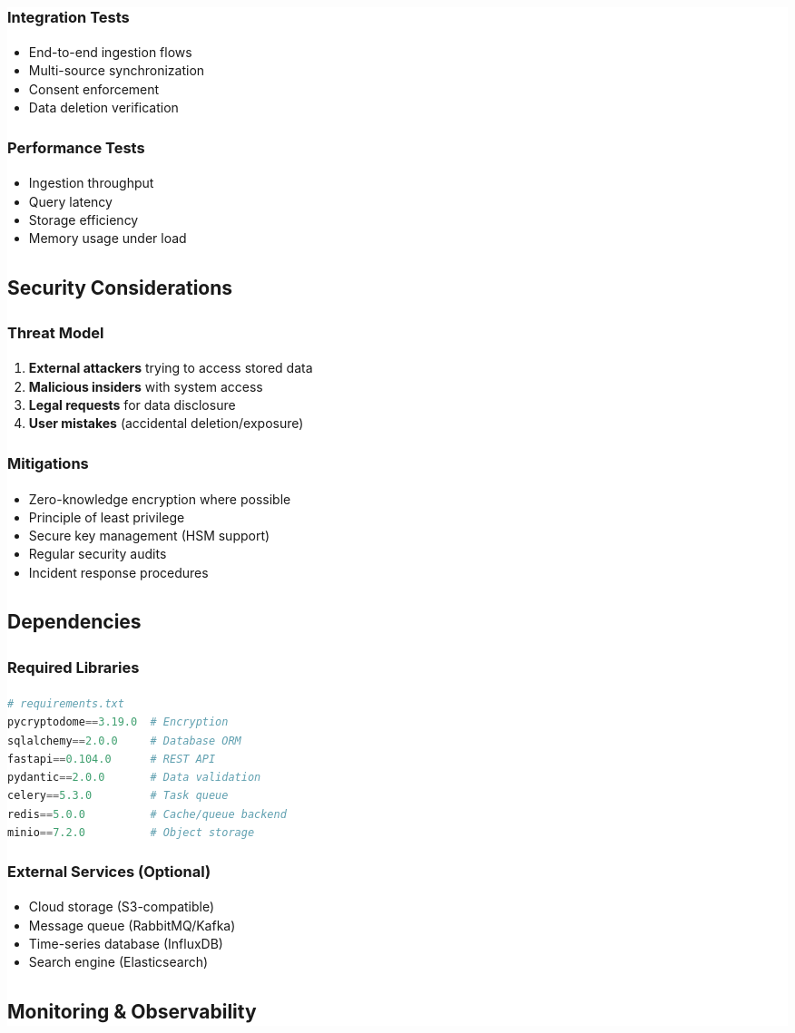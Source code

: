 ### Integration Tests
- End-to-end ingestion flows
- Multi-source synchronization
- Consent enforcement
- Data deletion verification

### Performance Tests
- Ingestion throughput
- Query latency
- Storage efficiency
- Memory usage under load

## Security Considerations

### Threat Model
1. **External attackers** trying to access stored data
2. **Malicious insiders** with system access
3. **Legal requests** for data disclosure
4. **User mistakes** (accidental deletion/exposure)

### Mitigations
- Zero-knowledge encryption where possible
- Principle of least privilege
- Secure key management (HSM support)
- Regular security audits
- Incident response procedures

## Dependencies

### Required Libraries
```python
# requirements.txt
pycryptodome==3.19.0  # Encryption
sqlalchemy==2.0.0     # Database ORM
fastapi==0.104.0      # REST API
pydantic==2.0.0       # Data validation
celery==5.3.0         # Task queue
redis==5.0.0          # Cache/queue backend
minio==7.2.0          # Object storage
```

### External Services (Optional)
- Cloud storage (S3-compatible)
- Message queue (RabbitMQ/Kafka)
- Time-series database (InfluxDB)
- Search engine (Elasticsearch)

## Monitoring & Observability
